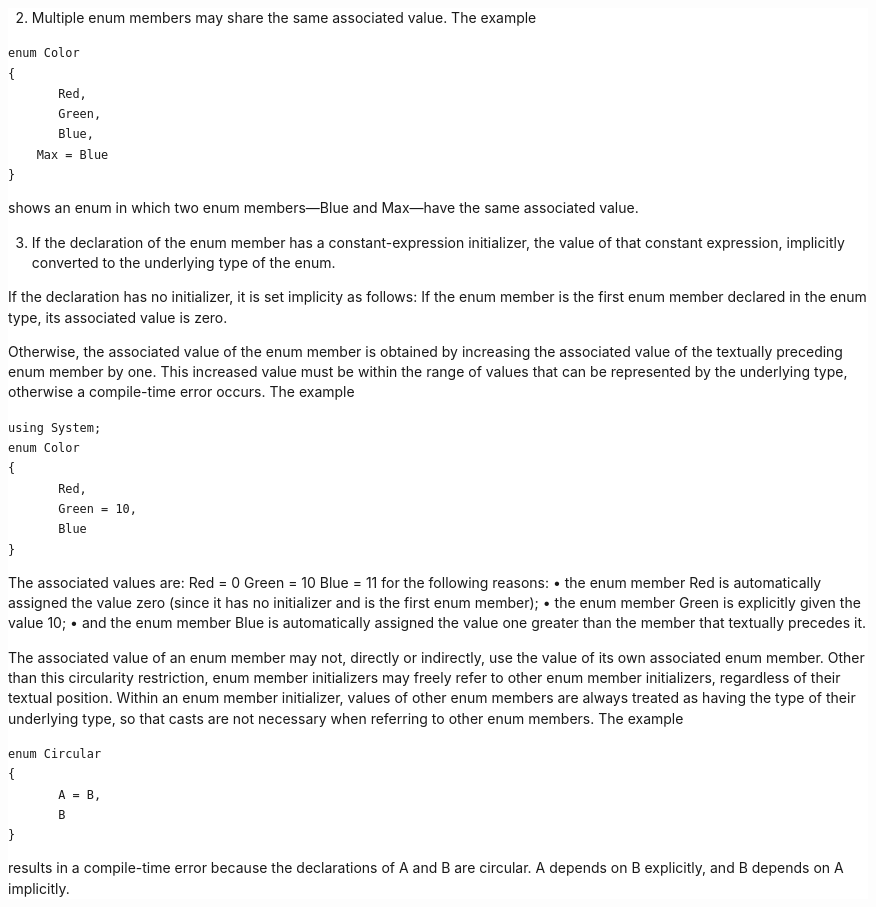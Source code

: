 2) Multiple enum members may share the same associated value. The example
```
enum Color 
{
	   Red,
	   Green,
	   Blue,
	Max = Blue
}
```
shows an enum in which two enum members—Blue and Max—have the same associated value.

3) If the declaration of the enum member has a constant-expression initializer, the value of that constant expression, implicitly converted to the underlying type of the enum. 

If the declaration has no initializer, it is set implicity as follows: 
If the enum member is the first enum member declared in the enum type, its associated value is zero.

Otherwise, the associated value of the enum member is obtained by increasing the associated value of the textually preceding enum member by one. This increased value must be within the range of values that can be represented by the underlying type, otherwise a compile-time error occurs.
The example
```
using System;
enum Color
{
	   Red,
	   Green = 10,
	   Blue
}
```
The associated values are:
Red = 0
Green = 10
Blue = 11
for the following reasons:
•	the enum member Red is automatically assigned the value zero (since it has no initializer and is the first enum member);
•	the enum member Green is explicitly given the value 10;
•	and the enum member Blue is automatically assigned the value one greater than the member that textually precedes it.
 

The associated value of an enum member may not, directly or indirectly, use the value of its own associated enum member. Other than this circularity restriction, enum member initializers may freely refer to other enum member initializers, regardless of their textual position. Within an enum member initializer, values of other enum members are always treated as having the type of their underlying type, so that casts are not necessary when referring to other enum members. 
The example
```
enum Circular
{
	   A = B,
	   B
}
```
results in a compile-time error because the declarations of A and B are circular. A depends on B explicitly, and B depends on A implicitly.
